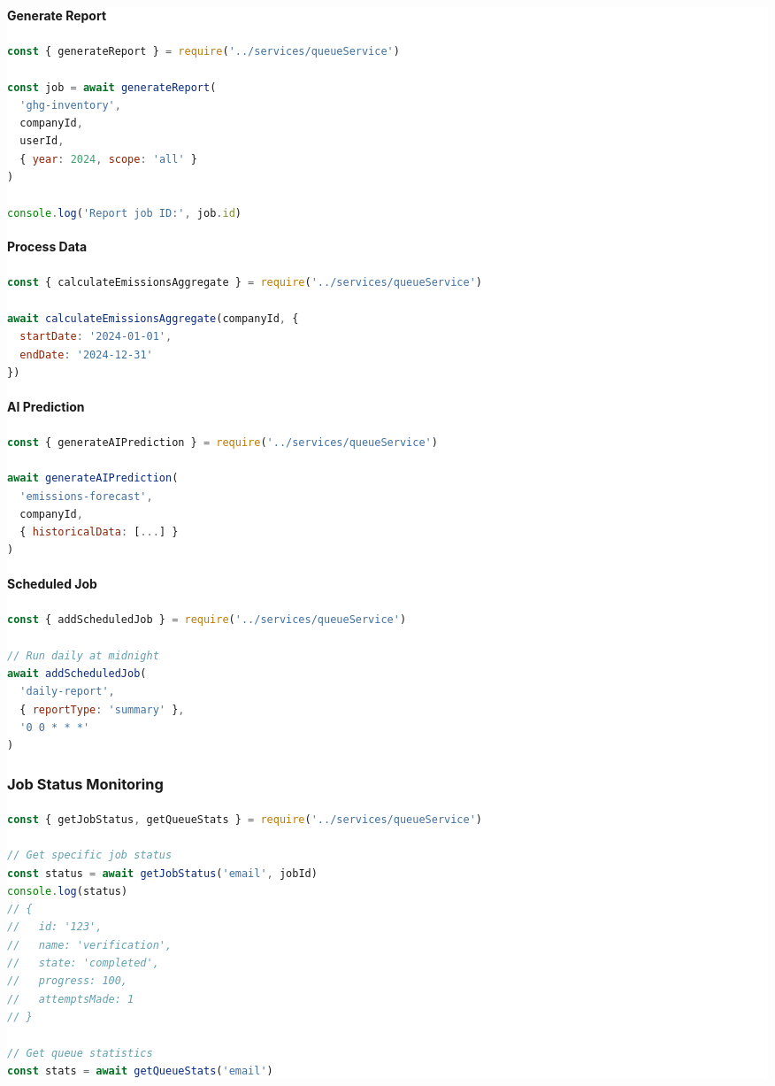 #### Generate Report
```javascript
const { generateReport } = require('../services/queueService')

const job = await generateReport(
  'ghg-inventory',
  companyId,
  userId,
  { year: 2024, scope: 'all' }
)

console.log('Report job ID:', job.id)
```

#### Process Data
```javascript
const { calculateEmissionsAggregate } = require('../services/queueService')

await calculateEmissionsAggregate(companyId, {
  startDate: '2024-01-01',
  endDate: '2024-12-31'
})
```

#### AI Prediction
```javascript
const { generateAIPrediction } = require('../services/queueService')

await generateAIPrediction(
  'emissions-forecast',
  companyId,
  { historicalData: [...] }
)
```

#### Scheduled Job
```javascript
const { addScheduledJob } = require('../services/queueService')

// Run daily at midnight
await addScheduledJob(
  'daily-report',
  { reportType: 'summary' },
  '0 0 * * *'
)
```

### Job Status Monitoring

```javascript
const { getJobStatus, getQueueStats } = require('../services/queueService')

// Get specific job status
const status = await getJobStatus('email', jobId)
console.log(status)
// {
//   id: '123',
//   name: 'verification',
//   state: 'completed',
//   progress: 100,
//   attemptsMade: 1
// }

// Get queue statistics
const stats = await getQueueStats('email')
```